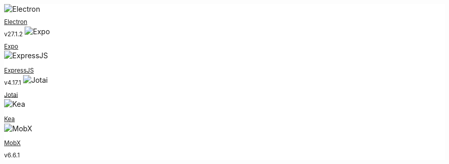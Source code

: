 <td align='center'>
  <img width='36' height='36' src='https://img.stackshare.io/service/2946/default_18a71b65e69d7aef5f218ae07f64eb6e1594c444.jpg' alt='Electron'>
  <br>
  <sub><a href="http://electron.atom.io/">Electron</a></sub>
  <br>
  <sub>v27.1.2</sub>
</td>

<td align='center'>
  <img width='36' height='36' src='https://img.stackshare.io/service/5795/default_683a3de22a6983c41f27b04348f4c7380c5e3c21.jpg' alt='Expo'>
  <br>
  <sub><a href="https://expo.dev/">Expo</a></sub>
  <br>
  <sub></sub>
</td>

<td align='center'>
  <img width='36' height='36' src='https://img.stackshare.io/service/1163/hashtag.png' alt='ExpressJS'>
  <br>
  <sub><a href="http://expressjs.com/">ExpressJS</a></sub>
  <br>
  <sub>v4.17.1</sub>
</td>

</tr>
<tr>
  <td align='center'>
  <img width='36' height='36' src='https://img.stackshare.io/service/104809/default_a92a415b1e57e7ff4b57998b50887b69d1c96701.png' alt='Jotai'>
  <br>
  <sub><a href="https://jotai.org/">Jotai</a></sub>
  <br>
  <sub></sub>
</td>

<td align='center'>
  <img width='36' height='36' src='https://img.stackshare.io/service/7402/30091805.png' alt='Kea'>
  <br>
  <sub><a href="https://kea.js.org/">Kea</a></sub>
  <br>
  <sub></sub>
</td>

<td align='center'>
  <img width='36' height='36' src='https://img.stackshare.io/service/5302/17475736.png' alt='MobX'>
  <br>
  <sub><a href="https://github.com/mobxjs/mobx">MobX</a></sub>
  <br>
  <sub>v6.6.1</sub>
</td>
